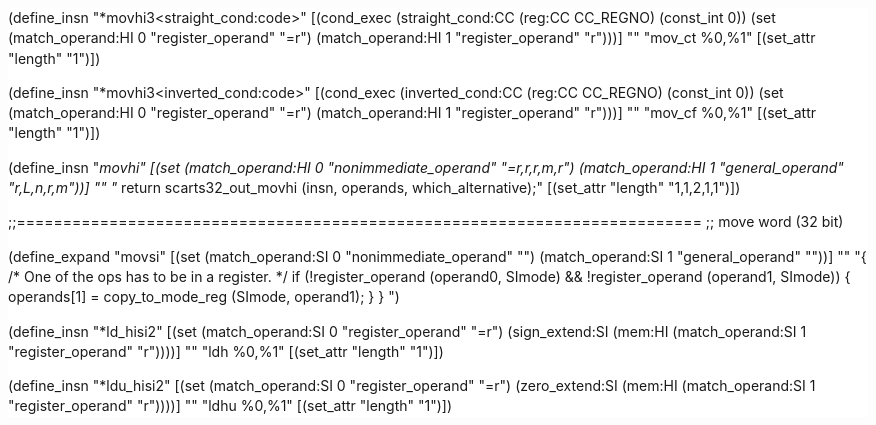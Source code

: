 (define_insn "*movhi3<straight_cond:code>"
  [(cond_exec
    (straight_cond:CC (reg:CC CC_REGNO)
		      (const_int 0))
    (set (match_operand:HI 0 "register_operand"    "=r")
	 (match_operand:HI 1 "register_operand"     "r")))]
  ""
  "mov_ct %0,%1"
  [(set_attr "length" "1")])

(define_insn "*movhi3<inverted_cond:code>"
  [(cond_exec
    (inverted_cond:CC (reg:CC CC_REGNO)
		      (const_int 0))
    (set (match_operand:HI 0 "register_operand"    "=r")
	 (match_operand:HI 1 "register_operand"     "r")))]
  ""
  "mov_cf %0,%1"
  [(set_attr "length" "1")])

(define_insn "*movhi"
  [(set (match_operand:HI 0 "nonimmediate_operand"   "=r,r,r,m,r")
        (match_operand:HI 1 "general_operand"         "r,L,n,r,m"))]
  ""
  "* return scarts32_out_movhi (insn, operands, which_alternative);"
  [(set_attr "length" "1,1,2,1,1")])

;;==========================================================================
;; move word (32 bit)

(define_expand "movsi"
  [(set (match_operand:SI 0 "nonimmediate_operand" "")
        (match_operand:SI 1 "general_operand"  ""))]
  ""
  "{
 /* One of the ops has to be in a register.  */
 if (!register_operand (operand0, SImode)
     && !register_operand (operand1, SImode))
   {
     operands[1] = copy_to_mode_reg (SImode, operand1);
   }
}
  ")

(define_insn "*ld_hisi2"
  [(set (match_operand:SI 0 "register_operand" "=r")
	(sign_extend:SI
	 (mem:HI (match_operand:SI 1 "register_operand" "r"))))]
  ""
  "ldh %0,%1"
  [(set_attr "length" "1")])

(define_insn "*ldu_hisi2"
  [(set (match_operand:SI 0 "register_operand" "=r")
	(zero_extend:SI
	 (mem:HI (match_operand:SI 1 "register_operand" "r"))))]
  ""
  "ldhu %0,%1"
  [(set_attr "length" "1")])

